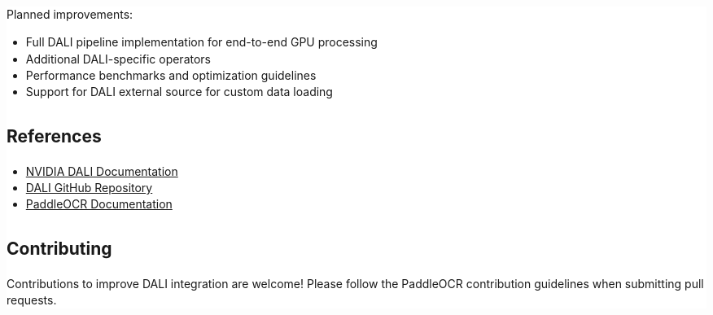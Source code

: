 Planned improvements:
- Full DALI pipeline implementation for end-to-end GPU processing
- Additional DALI-specific operators
- Performance benchmarks and optimization guidelines
- Support for DALI external source for custom data loading

## References

- [NVIDIA DALI Documentation](https://docs.nvidia.com/deeplearning/dali/user-guide/docs/)
- [DALI GitHub Repository](https://github.com/NVIDIA/DALI)
- [PaddleOCR Documentation](https://github.com/PaddlePaddle/PaddleOCR)

## Contributing

Contributions to improve DALI integration are welcome! Please follow the PaddleOCR contribution guidelines when submitting pull requests.
